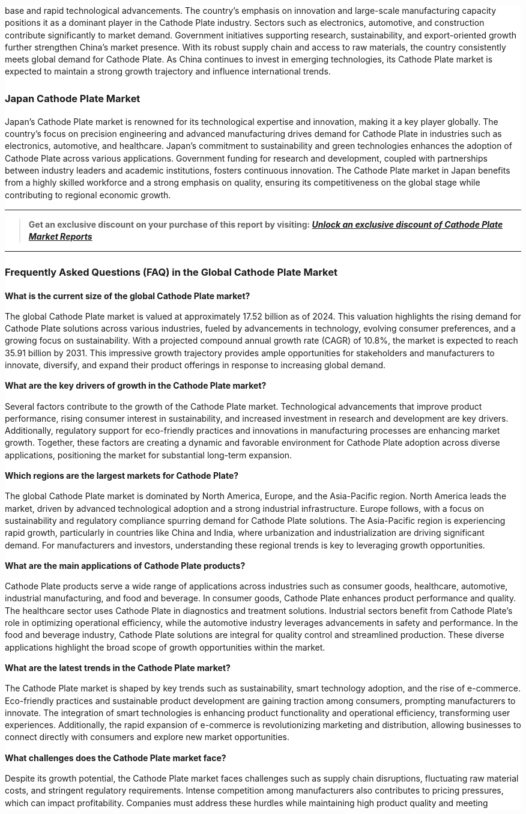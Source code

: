 base and rapid technological advancements. The country&rsquo;s emphasis on innovation and large-scale manufacturing capacity positions it as a dominant player in the Cathode Plate industry. Sectors such as electronics, automotive, and construction contribute significantly to market demand. Government initiatives supporting research, sustainability, and export-oriented growth further strengthen China&rsquo;s market presence. With its robust supply chain and access to raw materials, the country consistently meets global demand for Cathode Plate. As China continues to invest in emerging technologies, its Cathode Plate market is expected to maintain a strong growth trajectory and influence international trends.</p><h3>Japan Cathode Plate Market</h3><p>Japan&rsquo;s Cathode Plate market is renowned for its technological expertise and innovation, making it a key player globally. The country&rsquo;s focus on precision engineering and advanced manufacturing drives demand for Cathode Plate in industries such as electronics, automotive, and healthcare. Japan&rsquo;s commitment to sustainability and green technologies enhances the adoption of Cathode Plate across various applications. Government funding for research and development, coupled with partnerships between industry leaders and academic institutions, fosters continuous innovation. The Cathode Plate market in Japan benefits from a highly skilled workforce and a strong emphasis on quality, ensuring its competitiveness on the global stage while contributing to regional economic growth.</p><hr /><blockquote><p><strong>Get an exclusive discount on your purchase of this report by visiting: <em><a href="://marketresearchpulse.com/ask-for-discount/66772?utm_source=Github&amp;utm_medium=0116">Unlock an exclusive discount of Cathode Plate Market Reports</a></em>&nbsp;</strong></p></blockquote><hr /><h3>Frequently Asked Questions (FAQ) in the Global Cathode Plate Market</h3><p><strong>What is the current size of the global Cathode Plate market?</strong></p><p>The global Cathode Plate market is valued at approximately 17.52 billion as of 2024. This valuation highlights the rising demand for Cathode Plate solutions across various industries, fueled by advancements in technology, evolving consumer preferences, and a growing focus on sustainability. With a projected compound annual growth rate (CAGR) of 10.8%, the market is expected to reach 35.91 billion by 2031. This impressive growth trajectory provides ample opportunities for stakeholders and manufacturers to innovate, diversify, and expand their product offerings in response to increasing global demand.</p><p><strong>What are the key drivers of growth in the Cathode Plate market?</strong></p><p>Several factors contribute to the growth of the Cathode Plate market. Technological advancements that improve product performance, rising consumer interest in sustainability, and increased investment in research and development are key drivers. Additionally, regulatory support for eco-friendly practices and innovations in manufacturing processes are enhancing market growth. Together, these factors are creating a dynamic and favorable environment for Cathode Plate adoption across diverse applications, positioning the market for substantial long-term expansion.</p><p><strong>Which regions are the largest markets for Cathode Plate?</strong></p><p>The global Cathode Plate market is dominated by North America, Europe, and the Asia-Pacific region. North America leads the market, driven by advanced technological adoption and a strong industrial infrastructure. Europe follows, with a focus on sustainability and regulatory compliance spurring demand for Cathode Plate solutions. The Asia-Pacific region is experiencing rapid growth, particularly in countries like China and India, where urbanization and industrialization are driving significant demand. For manufacturers and investors, understanding these regional trends is key to leveraging growth opportunities.</p><p><strong>What are the main applications of Cathode Plate products?</strong></p><p>Cathode Plate products serve a wide range of applications across industries such as consumer goods, healthcare, automotive, industrial manufacturing, and food and beverage. In consumer goods, Cathode Plate enhances product performance and quality. The healthcare sector uses Cathode Plate in diagnostics and treatment solutions. Industrial sectors benefit from Cathode Plate&rsquo;s role in optimizing operational efficiency, while the automotive industry leverages advancements in safety and performance. In the food and beverage industry, Cathode Plate solutions are integral for quality control and streamlined production. These diverse applications highlight the broad scope of growth opportunities within the market.</p><p><strong>What are the latest trends in the Cathode Plate market?</strong></p><p>The Cathode Plate market is shaped by key trends such as sustainability, smart technology adoption, and the rise of e-commerce. Eco-friendly practices and sustainable product development are gaining traction among consumers, prompting manufacturers to innovate. The integration of smart technologies is enhancing product functionality and operational efficiency, transforming user experiences. Additionally, the rapid expansion of e-commerce is revolutionizing marketing and distribution, allowing businesses to connect directly with consumers and explore new market opportunities.</p><p><strong>What challenges does the Cathode Plate market face?</strong></p><p>Despite its growth potential, the Cathode Plate market faces challenges such as supply chain disruptions, fluctuating raw material costs, and stringent regulatory requirements. Intense competition among manufacturers also contributes to pricing pressures, which can impact profitability. Companies must address these hurdles while maintaining high product quality and meeting